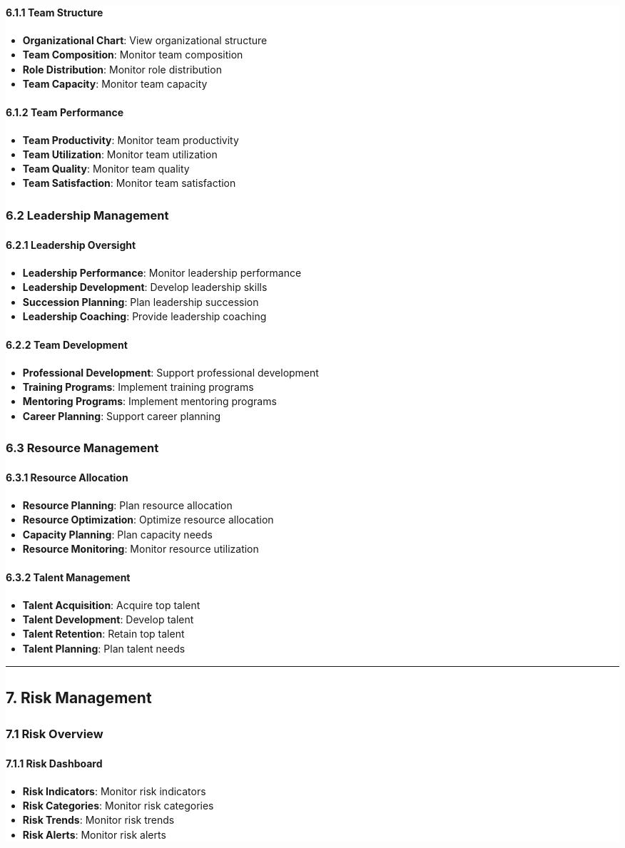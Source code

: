 #### 6.1.1 Team Structure
- **Organizational Chart**: View organizational structure
- **Team Composition**: Monitor team composition
- **Role Distribution**: Monitor role distribution
- **Team Capacity**: Monitor team capacity

#### 6.1.2 Team Performance
- **Team Productivity**: Monitor team productivity
- **Team Utilization**: Monitor team utilization
- **Team Quality**: Monitor team quality
- **Team Satisfaction**: Monitor team satisfaction

### 6.2 Leadership Management

#### 6.2.1 Leadership Oversight
- **Leadership Performance**: Monitor leadership performance
- **Leadership Development**: Develop leadership skills
- **Succession Planning**: Plan leadership succession
- **Leadership Coaching**: Provide leadership coaching

#### 6.2.2 Team Development
- **Professional Development**: Support professional development
- **Training Programs**: Implement training programs
- **Mentoring Programs**: Implement mentoring programs
- **Career Planning**: Support career planning

### 6.3 Resource Management

#### 6.3.1 Resource Allocation
- **Resource Planning**: Plan resource allocation
- **Resource Optimization**: Optimize resource allocation
- **Capacity Planning**: Plan capacity needs
- **Resource Monitoring**: Monitor resource utilization

#### 6.3.2 Talent Management
- **Talent Acquisition**: Acquire top talent
- **Talent Development**: Develop talent
- **Talent Retention**: Retain top talent
- **Talent Planning**: Plan talent needs

---

## 7. Risk Management

### 7.1 Risk Overview

#### 7.1.1 Risk Dashboard
- **Risk Indicators**: Monitor risk indicators
- **Risk Categories**: Monitor risk categories
- **Risk Trends**: Monitor risk trends
- **Risk Alerts**: Monitor risk alerts
